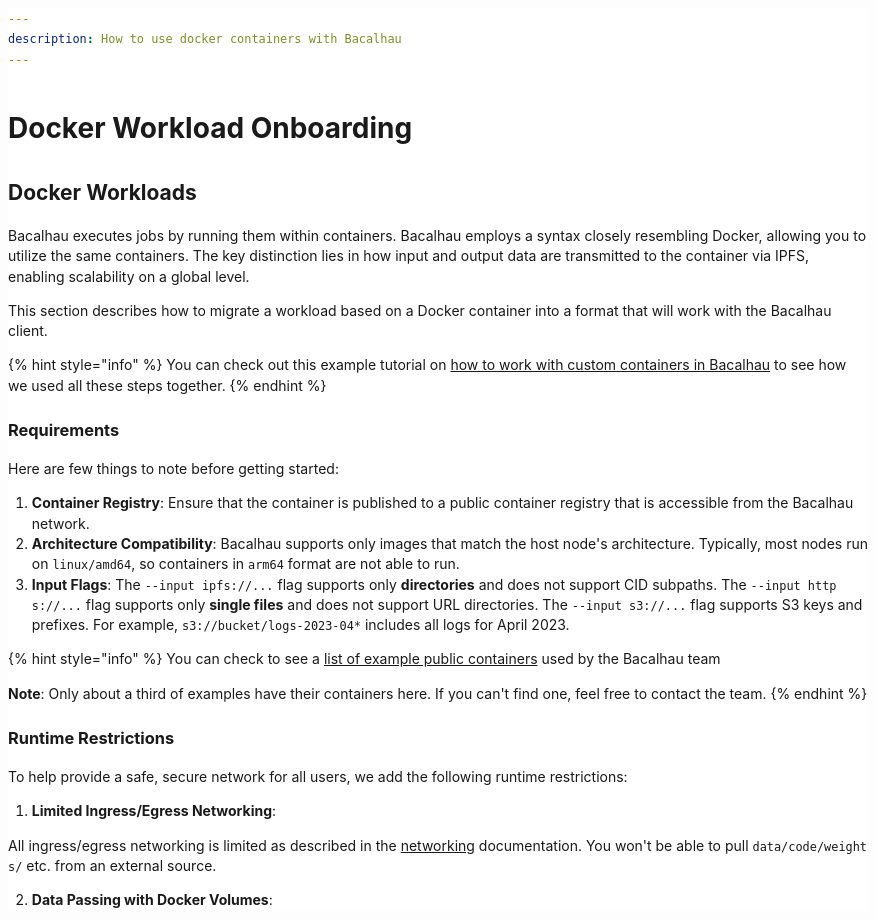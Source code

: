 ```yaml
---
description: How to use docker containers with Bacalhau
---
```


# Docker Workload Onboarding

## Docker Workloads

Bacalhau executes jobs by running them within containers. Bacalhau employs a syntax closely resembling Docker, allowing you to utilize the same containers. The key distinction lies in how input and output data are transmitted to the container via IPFS, enabling scalability on a global level.

This section describes how to migrate a workload based on a Docker container into a format that will work with the Bacalhau client.

{% hint style="info" %}
You can check out this example tutorial on [how to work with custom containers in Bacalhau](../setting-up/workload-onboarding/container/index-1.md) to see how we used all these steps together.
{% endhint %}

### Requirements

Here are few things to note before getting started:

1. **Container Registry**: Ensure that the container is published to a public container registry that is accessible from the Bacalhau network.
2. **Architecture Compatibility**: Bacalhau supports only images that match the host node's architecture. Typically, most nodes run on `linux/amd64`, so containers in `arm64` format are not able to run.
3. **Input Flags**: The `--input ipfs://...` flag supports only **directories** and does not support CID subpaths. The `--input https://...` flag supports only **single files** and does not support URL directories. The `--input s3://...` flag supports S3 keys and prefixes. For example, `s3://bucket/logs-2023-04*` includes all logs for April 2023.

{% hint style="info" %}
You can check to see a [list of example public containers](https://github.com/orgs/bacalhau-project/packages?repo\_name=examples) used by the Bacalhau team

**Note**: Only about a third of examples have their containers here. If you can't find one, feel free to contact the team.
{% endhint %}

### Runtime Restrictions

To help provide a safe, secure network for all users, we add the following runtime restrictions:

1. **Limited Ingress/Egress Networking**:

All ingress/egress networking is limited as described in the [networking](broken-reference/) documentation. You won't be able to pull `data/code/weights/` etc. from an external source.

2. **Data Passing with Docker Volumes**:
